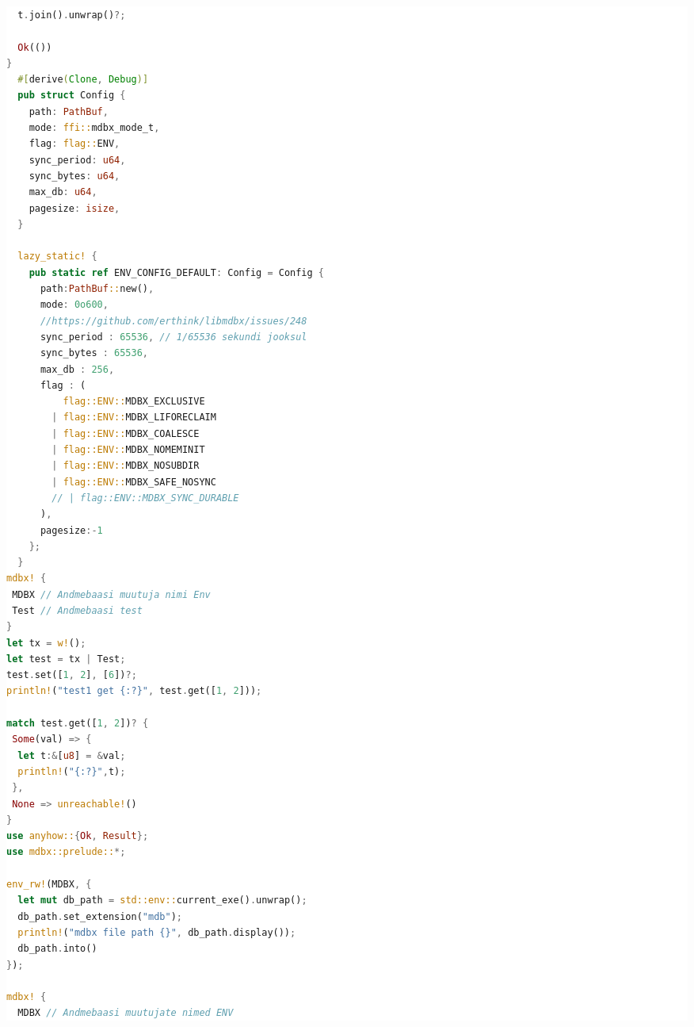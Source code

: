 ```rust
  t.join().unwrap()?;

  Ok(())
}
  #[derive(Clone, Debug)]
  pub struct Config {
    path: PathBuf,
    mode: ffi::mdbx_mode_t,
    flag: flag::ENV,
    sync_period: u64,
    sync_bytes: u64,
    max_db: u64,
    pagesize: isize,
  }
  
  lazy_static! {
    pub static ref ENV_CONFIG_DEFAULT: Config = Config {
      path:PathBuf::new(),
      mode: 0o600,
      //https://github.com/erthink/libmdbx/issues/248
      sync_period : 65536, // 1/65536 sekundi jooksul
      sync_bytes : 65536,
      max_db : 256,
      flag : (
          flag::ENV::MDBX_EXCLUSIVE
        | flag::ENV::MDBX_LIFORECLAIM
        | flag::ENV::MDBX_COALESCE
        | flag::ENV::MDBX_NOMEMINIT
        | flag::ENV::MDBX_NOSUBDIR
        | flag::ENV::MDBX_SAFE_NOSYNC
        // | flag::ENV::MDBX_SYNC_DURABLE
      ),
      pagesize:-1
    };
  }
mdbx! {
 MDBX // Andmebaasi muutuja nimi Env
 Test // Andmebaasi test
}
let tx = w!();
let test = tx | Test;
test.set([1, 2], [6])?;
println!("test1 get {:?}", test.get([1, 2]));

match test.get([1, 2])? {
 Some(val) => {
  let t:&[u8] = &val;
  println!("{:?}",t);
 },
 None => unreachable!()
}
use anyhow::{Ok, Result};
use mdbx::prelude::*;

env_rw!(MDBX, {
  let mut db_path = std::env::current_exe().unwrap();
  db_path.set_extension("mdb");
  println!("mdbx file path {}", db_path.display());
  db_path.into()
});

mdbx! {
  MDBX // Andmebaasi muutujate nimed ENV
```